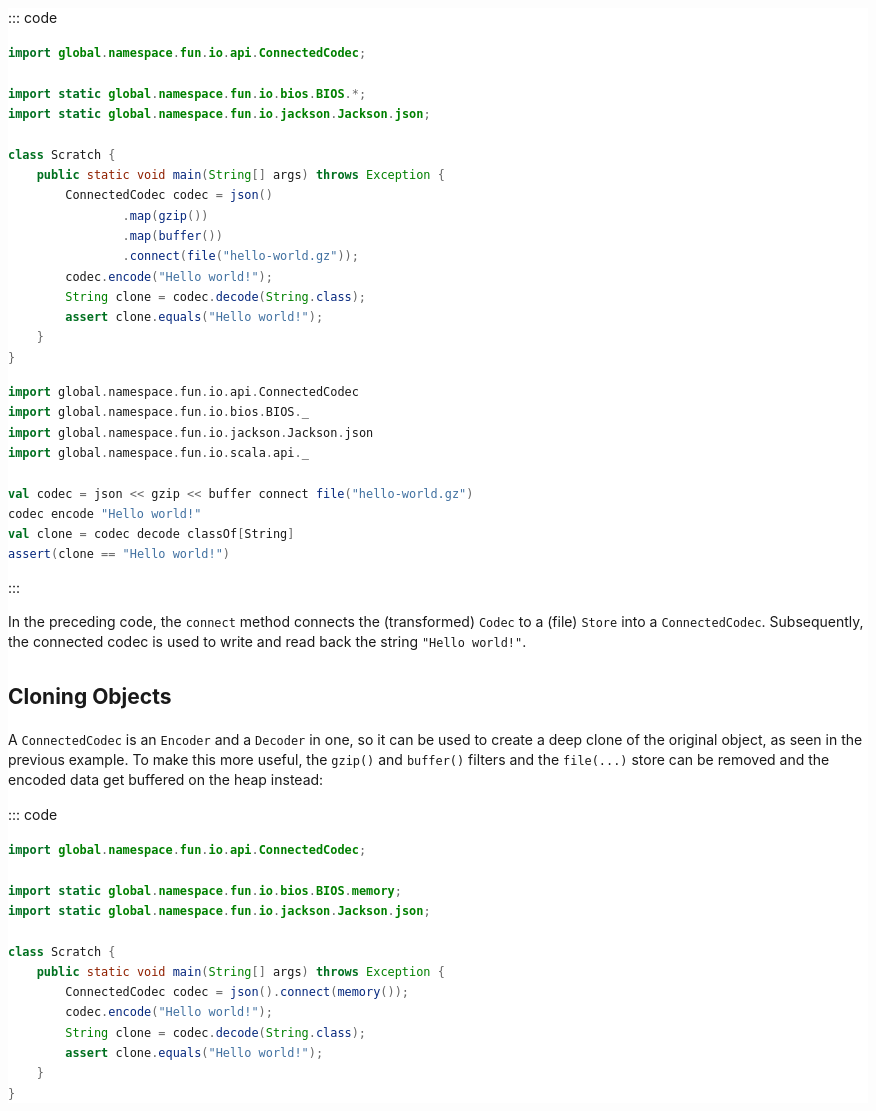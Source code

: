 ::: code

```java
import global.namespace.fun.io.api.ConnectedCodec;

import static global.namespace.fun.io.bios.BIOS.*;
import static global.namespace.fun.io.jackson.Jackson.json;

class Scratch {
    public static void main(String[] args) throws Exception {
        ConnectedCodec codec = json()
                .map(gzip())
                .map(buffer())
                .connect(file("hello-world.gz"));
        codec.encode("Hello world!");
        String clone = codec.decode(String.class);
        assert clone.equals("Hello world!");
    }
}
```

```scala
import global.namespace.fun.io.api.ConnectedCodec
import global.namespace.fun.io.bios.BIOS._
import global.namespace.fun.io.jackson.Jackson.json
import global.namespace.fun.io.scala.api._

val codec = json << gzip << buffer connect file("hello-world.gz")
codec encode "Hello world!"
val clone = codec decode classOf[String]
assert(clone == "Hello world!")
```

:::

In the preceding code, the `connect` method connects the (transformed) `Codec` to a (file) `Store` into a
`ConnectedCodec`.
Subsequently, the connected codec is used to write and read back the string `"Hello world!"`.

## Cloning Objects

A `ConnectedCodec` is an `Encoder` and a `Decoder` in one, so it can be used to create a deep clone of the original 
object, as seen in the previous example.
To make this more useful, the `gzip()` and `buffer()` filters and the `file(...)` store can be removed and the encoded 
data get buffered on the heap instead:

::: code

```java
import global.namespace.fun.io.api.ConnectedCodec;

import static global.namespace.fun.io.bios.BIOS.memory;
import static global.namespace.fun.io.jackson.Jackson.json;

class Scratch {
    public static void main(String[] args) throws Exception {
        ConnectedCodec codec = json().connect(memory());
        codec.encode("Hello world!");
        String clone = codec.decode(String.class);
        assert clone.equals("Hello world!");
    }
}
```


[Module Structure And Features]: ./module-structure-and-features.md